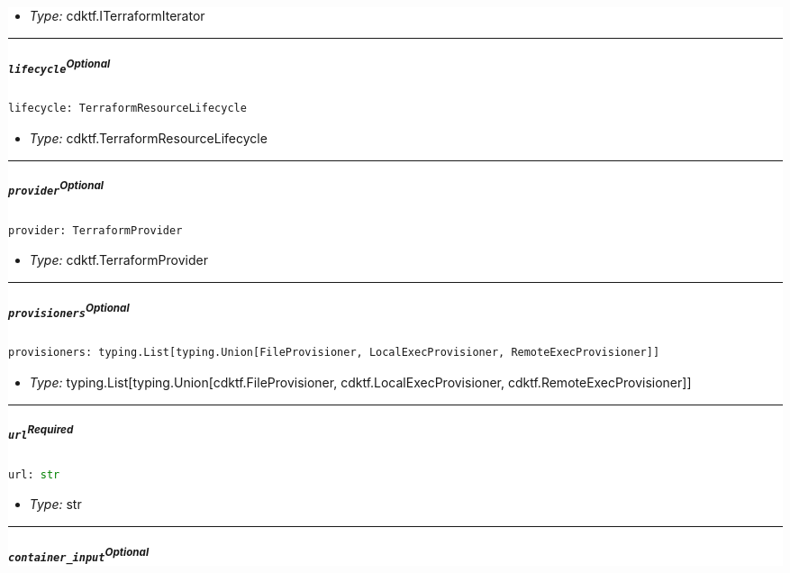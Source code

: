 - *Type:* cdktf.ITerraformIterator

---

##### `lifecycle`<sup>Optional</sup> <a name="lifecycle" id="@ithings/cdktf-provider-openstack.objectstorageTempurlV1.ObjectstorageTempurlV1.property.lifecycle"></a>

```python
lifecycle: TerraformResourceLifecycle
```

- *Type:* cdktf.TerraformResourceLifecycle

---

##### `provider`<sup>Optional</sup> <a name="provider" id="@ithings/cdktf-provider-openstack.objectstorageTempurlV1.ObjectstorageTempurlV1.property.provider"></a>

```python
provider: TerraformProvider
```

- *Type:* cdktf.TerraformProvider

---

##### `provisioners`<sup>Optional</sup> <a name="provisioners" id="@ithings/cdktf-provider-openstack.objectstorageTempurlV1.ObjectstorageTempurlV1.property.provisioners"></a>

```python
provisioners: typing.List[typing.Union[FileProvisioner, LocalExecProvisioner, RemoteExecProvisioner]]
```

- *Type:* typing.List[typing.Union[cdktf.FileProvisioner, cdktf.LocalExecProvisioner, cdktf.RemoteExecProvisioner]]

---

##### `url`<sup>Required</sup> <a name="url" id="@ithings/cdktf-provider-openstack.objectstorageTempurlV1.ObjectstorageTempurlV1.property.url"></a>

```python
url: str
```

- *Type:* str

---

##### `container_input`<sup>Optional</sup> <a name="container_input" id="@ithings/cdktf-provider-openstack.objectstorageTempurlV1.ObjectstorageTempurlV1.property.containerInput"></a>
